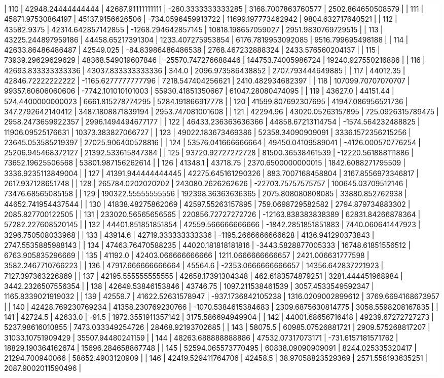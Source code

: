 | 110 | 42948.24444444444 | 42687.91111111111 | -260.3333333333285 | 3168.7007863760577 | 2502.864650508579 |
| 111 | 45871.97530864197 | 45137.9156626506 | -734.0596459913722 | 11699.197773462942 | 9804.632717640521 |
| 112 | 43582.9375 | 42314.642857142855 | -1268.294642857145 | 10818.198657059027 | 2951.9830769729515 |
| 113 | 43225.244897959186 | 44458.65217391304 | 1233.407275953854 | 6176.7819953092085 | 9516.799695498188 |
| 114 | 42633.86486486487 | 42549.025 | -84.83986486486538 | 2768.467232888324 | 2433.576560204137 |
| 115 | 73939.29629629629 | 48368.549019607846 | -25570.747276688446 | 144753.74005986724 | 19240.927550216886 |
| 116 | 42693.833333333336 | 43037.833333333336 | 344.0 | 2096.973586438852 | 2707.793444649885 |
| 117 | 44012.35 | 42846.72222222222 | -1165.6277777777796 | 7218.547404256621 | 2410.482934682397 |
| 118 | 107099.70707070707 | 99357.60606060606 | -7742.101010101003 | 55930.41851350667 | 61047.28080474095 |
| 119 | 43627.0 | 44151.44 | 524.4400000000023 | 6661.815278774295 | 5284.191866917778 |
| 120 | 41599.807692307695 | 41947.086956521736 | 347.2792642140412 | 3487.1808871839194 | 2953.747081001608 |
| 121 | 42294.96 | 43020.05263157895 | 725.0926315789475 | 2958.2473659922357 | 2996.1494494677177 |
| 122 | 46433.236363636366 | 44858.67213114754 | -1574.564232488825 | 11906.09525176631 | 10373.383827066727 |
| 123 | 49022.183673469386 | 52358.34090909091 | 3336.1572356215256 | 23645.053585219397 | 27025.906400528816 |
| 124 | 53576.041666666664 | 49450.04109589041 | -4126.000570776254 | 25206.945468372127 | 21392.533615847384 |
| 125 | 93720.92727272728 | 81500.36538461539 | -12220.561888111886 | 73652.19625506568 | 53801.987156262614 |
| 126 | 41348.1 | 43718.75 | 2370.6500000000015 | 1842.6088271795509 | 3336.9235113849004 |
| 127 | 41391.944444444445 | 42275.645161290326 | 883.7007168458804 | 3167.8556973346817 | 2617.937128651748 |
| 128 | 265784.0202020202 | 243080.2626262626 | -22703.75757575757 | 100645.03709512146 | 73476.68565085158 |
| 129 | 190322.55555555556 | 192398.36363636365 | 2075.808080808085 | 33880.852762938 | 44652.741954437544 |
| 130 | 41838.48275862069 | 42597.55263157895 | 759.0698729582582 | 2794.879734883302 | 2085.827700122505 |
| 131 | 233020.56565656565 | 220856.72727272726 | -12163.838383838389 | 62831.84266878364 | 57282.227608520145 |
| 132 | 44401.851851851854 | 42559.566666666666 | -1842.2851851851883 | 7440.060641447923 | 3296.750508033968 |
| 133 | 43914.6 | 42719.333333333336 | -1195.2666666666628 | 4136.941290373843 | 2747.5535885988143 |
| 134 | 47463.76470588235 | 44020.181818181816 | -3443.5828877005333 | 16748.61851556512 | 6763.905835296669 |
| 135 | 41192.0 | 42403.066666666666 | 1211.0666666666657 | 2421.006631777598 | 3582.2467710766223 |
| 136 | 47917.666666666664 | 45564.6 | -2353.0666666666657 | 14356.642837221923 | 7127.397363226869 |
| 137 | 42195.555555555555 | 42658.17391304348 | 462.6183574879251 | 3281.444451968984 | 3442.2326507556354 |
| 138 | 42649.53846153846 | 43746.75 | 1097.211538461539 | 3057.4533549592347 | 1165.8339021919032 |
| 139 | 42559.7 | 41622.52631578947 | -937.1736842105238 | 1316.0209002899612 | 3769.6694168673957 |
| 140 | 42428.769230769234 | 41358.230769230766 | -1070.5384615384683 | 2309.6875630814775 | 3058.5598208167835 |
| 141 | 42724.5 | 42633.0 | -91.5 | 1972.3551911357142 | 3175.586694949904 |
| 142 | 44001.68656716418 | 49239.67272727273 | 5237.98616010855 | 7473.033349254726 | 28468.92193702685 |
| 143 | 58075.5 | 60985.07526881721 | 2909.575268817207 | 31033.10751909429 | 35507.94480241159 |
| 144 | 48263.688888888886 | 47532.07317073171 | -731.6157181571762 | 18829.190364162674 | 15696.284658867748 |
| 145 | 52594.065573770495 | 60838.09090909091 | 8244.025335320417 | 21294.700940066 | 58652.4903120909 |
| 146 | 42419.529411764706 | 42458.5 | 38.97058823529369 | 2571.558193635251 | 2087.9002011590496 |